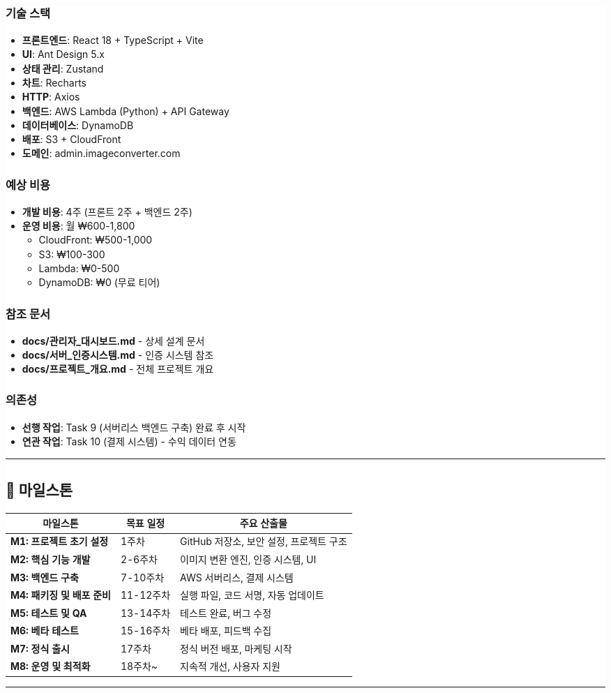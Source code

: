 ### 기술 스택
- **프론트엔드**: React 18 + TypeScript + Vite
- **UI**: Ant Design 5.x
- **상태 관리**: Zustand
- **차트**: Recharts
- **HTTP**: Axios
- **백엔드**: AWS Lambda (Python) + API Gateway
- **데이터베이스**: DynamoDB
- **배포**: S3 + CloudFront
- **도메인**: admin.imageconverter.com

### 예상 비용
- **개발 비용**: 4주 (프론트 2주 + 백엔드 2주)
- **운영 비용**: 월 ₩600-1,800
  - CloudFront: ₩500-1,000
  - S3: ₩100-300
  - Lambda: ₩0-500
  - DynamoDB: ₩0 (무료 티어)

### 참조 문서
- **docs/관리자_대시보드.md** - 상세 설계 문서
- **docs/서버_인증시스템.md** - 인증 시스템 참조
- **docs/프로젝트_개요.md** - 전체 프로젝트 개요

### 의존성
- **선행 작업**: Task 9 (서버리스 백엔드 구축) 완료 후 시작
- **연관 작업**: Task 10 (결제 시스템) - 수익 데이터 연동

---

## 🎯 마일스톤

| 마일스톤 | 목표 일정 | 주요 산출물 |
|---------|----------|-----------|
| **M1: 프로젝트 초기 설정** | 1주차 | GitHub 저장소, 보안 설정, 프로젝트 구조 |
| **M2: 핵심 기능 개발** | 2-6주차 | 이미지 변환 엔진, 인증 시스템, UI |
| **M3: 백엔드 구축** | 7-10주차 | AWS 서버리스, 결제 시스템 |
| **M4: 패키징 및 배포 준비** | 11-12주차 | 실행 파일, 코드 서명, 자동 업데이트 |
| **M5: 테스트 및 QA** | 13-14주차 | 테스트 완료, 버그 수정 |
| **M6: 베타 테스트** | 15-16주차 | 베타 배포, 피드백 수집 |
| **M7: 정식 출시** | 17주차 | 정식 버전 배포, 마케팅 시작 |
| **M8: 운영 및 최적화** | 18주차~ | 지속적 개선, 사용자 지원 |

---
